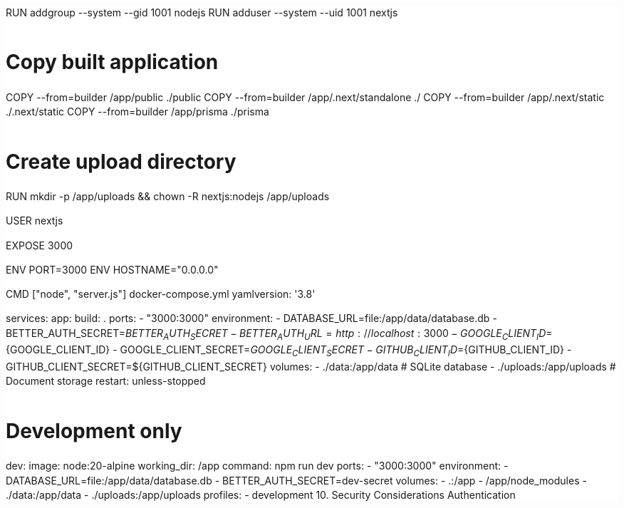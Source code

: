 RUN addgroup --system --gid 1001 nodejs
RUN adduser --system --uid 1001 nextjs

# Copy built application
COPY --from=builder /app/public ./public
COPY --from=builder /app/.next/standalone ./
COPY --from=builder /app/.next/static ./.next/static
COPY --from=builder /app/prisma ./prisma

# Create upload directory
RUN mkdir -p /app/uploads && chown -R nextjs:nodejs /app/uploads

USER nextjs

EXPOSE 3000

ENV PORT=3000
ENV HOSTNAME="0.0.0.0"

CMD ["node", "server.js"]
docker-compose.yml
yamlversion: '3.8'

services:
  app:
    build: .
    ports:
      - "3000:3000"
    environment:
      - DATABASE_URL=file:/app/data/database.db
      - BETTER_AUTH_SECRET=${BETTER_AUTH_SECRET}
      - BETTER_AUTH_URL=http://localhost:3000
      - GOOGLE_CLIENT_ID=${GOOGLE_CLIENT_ID}
      - GOOGLE_CLIENT_SECRET=${GOOGLE_CLIENT_SECRET}
      - GITHUB_CLIENT_ID=${GITHUB_CLIENT_ID}
      - GITHUB_CLIENT_SECRET=${GITHUB_CLIENT_SECRET}
    volumes:
      - ./data:/app/data          # SQLite database
      - ./uploads:/app/uploads    # Document storage
    restart: unless-stopped

  # Development only
  dev:
    image: node:20-alpine
    working_dir: /app
    command: npm run dev
    ports:
      - "3000:3000"
    environment:
      - DATABASE_URL=file:/app/data/database.db
      - BETTER_AUTH_SECRET=dev-secret
    volumes:
      - .:/app
      - /app/node_modules
      - ./data:/app/data
      - ./uploads:/app/uploads
    profiles:
      - development
10. Security Considerations
Authentication
